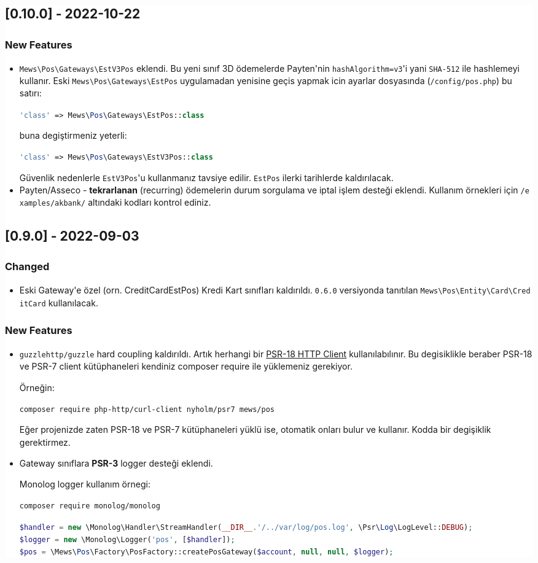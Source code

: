 ## [0.10.0] - 2022-10-22
### New Features
- `Mews\Pos\Gateways\EstV3Pos` eklendi.
   Bu yeni sınıf 3D ödemelerde Payten'nin `hashAlgorithm=v3`'i yani `SHA-512` ile hashlemeyi kullanır.
   Eski `Mews\Pos\Gateways\EstPos` uygulamadan yenisine geçis yapmak icin ayarlar dosyasında (`/config/pos.php`) bu satırı:
   ```php
   'class' => Mews\Pos\Gateways\EstPos::class
   ```
   buna degiştirmeniz yeterli:
   ```php
   'class' => Mews\Pos\Gateways\EstV3Pos::class
   ```
   Güvenlik nedenlerle `EstV3Pos`'u kullanmanız tavsiye edilir. `EstPos` ilerki tarihlerde kaldırılacak.
- Payten/Asseco - **tekrarlanan** (recurring) ödemelerin durum sorgulama ve iptal işlem desteği eklendi.
  Kullanım örnekleri için `/examples/akbank/` altındaki kodları kontrol ediniz.


## [0.9.0] - 2022-09-03
### Changed
- Eski Gateway'e özel (orn. CreditCardEstPos) Kredi Kart sınıfları kaldırıldı.
`0.6.0` versiyonda tanıtılan `Mews\Pos\Entity\Card\CreditCard` kullanılacak.
### New Features
- `guzzlehttp/guzzle` hard coupling kaldırıldı.
  Artık herhangi bir [PSR-18 HTTP Client](https://packagist.org/providers/psr/http-client-implementation) kullanılabılınır.
  Bu degisiklikle beraber PSR-18 ve PSR-7 client kütüphaneleri kendiniz composer require ile yüklemeniz gerekiyor.

  Örneğin:
  ```shell
  composer require php-http/curl-client nyholm/psr7 mews/pos
  ```
  Eğer projenizde zaten PSR-18 ve PSR-7 kütüphaneleri yüklü ise, otomatik onları bulur ve kullanır.
  Kodda bir degişiklik gerektirmez.

- Gateway sınıflara **PSR-3** logger desteği eklendi.

  Monolog logger kullanım örnegi:
  ```shell
  composer require monolog/monolog
  ```
  ```php
  $handler = new \Monolog\Handler\StreamHandler(__DIR__.'/../var/log/pos.log', \Psr\Log\LogLevel::DEBUG);
  $logger = new \Monolog\Logger('pos', [$handler]);
  $pos = \Mews\Pos\Factory\PosFactory::createPosGateway($account, null, null, $logger);
  ```
